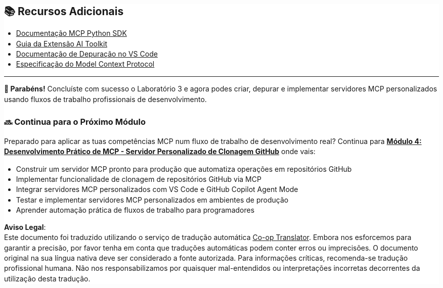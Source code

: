 ## 📚 Recursos Adicionais

- [Documentação MCP Python SDK](https://modelcontextprotocol.io/docs/sdk/python)  
- [Guia da Extensão AI Toolkit](https://code.visualstudio.com/docs/ai/ai-toolkit)  
- [Documentação de Depuração no VS Code](https://code.visualstudio.com/docs/editor/debugging)  
- [Especificação do Model Context Protocol](https://modelcontextprotocol.io/docs/concepts/architecture)

---

**🎉 Parabéns!** Concluíste com sucesso o Laboratório 3 e agora podes criar, depurar e implementar servidores MCP personalizados usando fluxos de trabalho profissionais de desenvolvimento.

### 🔜 Continua para o Próximo Módulo

Preparado para aplicar as tuas competências MCP num fluxo de trabalho de desenvolvimento real? Continua para **[Módulo 4: Desenvolvimento Prático de MCP - Servidor Personalizado de Clonagem GitHub](../lab4/README.md)** onde vais:  
- Construir um servidor MCP pronto para produção que automatiza operações em repositórios GitHub  
- Implementar funcionalidade de clonagem de repositórios GitHub via MCP  
- Integrar servidores MCP personalizados com VS Code e GitHub Copilot Agent Mode  
- Testar e implementar servidores MCP personalizados em ambientes de produção  
- Aprender automação prática de fluxos de trabalho para programadores

**Aviso Legal**:  
Este documento foi traduzido utilizando o serviço de tradução automática [Co-op Translator](https://github.com/Azure/co-op-translator). Embora nos esforcemos para garantir a precisão, por favor tenha em conta que traduções automáticas podem conter erros ou imprecisões. O documento original na sua língua nativa deve ser considerado a fonte autorizada. Para informações críticas, recomenda-se tradução profissional humana. Não nos responsabilizamos por quaisquer mal-entendidos ou interpretações incorretas decorrentes da utilização desta tradução.